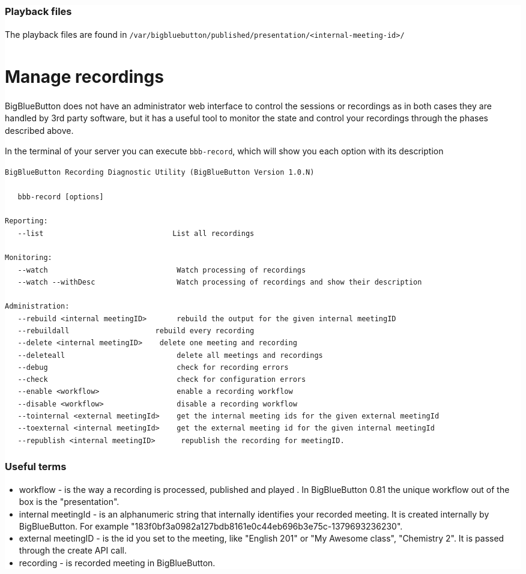 ### Playback files

The playback files are found in `/var/bigbluebutton/published/presentation/<internal-meeting-id>/`

# Manage recordings

BigBlueButton does not have an administrator web interface to control the sessions or recordings as in both cases they are handled by 3rd party software, but it has a useful tool to monitor the state and control your recordings through the phases described above.

In the terminal of your server you can execute `bbb-record`, which will show you each option with its description

```
BigBlueButton Recording Diagnostic Utility (BigBlueButton Version 1.0.N) 

   bbb-record [options]

Reporting:
   --list                              List all recordings

Monitoring:
   --watch                              Watch processing of recordings
   --watch --withDesc                   Watch processing of recordings and show their description

Administration:
   --rebuild <internal meetingID>       rebuild the output for the given internal meetingID
   --rebuildall                    rebuild every recording
   --delete <internal meetingID>    delete one meeting and recording
   --deleteall                          delete all meetings and recordings
   --debug                              check for recording errors
   --check                              check for configuration errors
   --enable <workflow>                  enable a recording workflow
   --disable <workflow>                 disable a recording workflow
   --tointernal <external meetingId>    get the internal meeting ids for the given external meetingId
   --toexternal <internal meetingId>    get the external meeting id for the given internal meetingId
   --republish <internal meetingID>      republish the recording for meetingID.
```

### Useful terms

* workflow - is the way a recording is processed, published and played . In BigBlueButton 0.81 the unique workflow out of the box is the "presentation".
* internal meetingId - is an alphanumeric string that internally identifies your recorded meeting. It is created internally by BigBlueButton. For example "183f0bf3a0982a127bdb8161e0c44eb696b3e75c-1379693236230".
* external meetingID -  is the id you set to the meeting, like "English 201" or "My Awesome class", "Chemistry 2". It is passed through the create API call. 
* recording -  is recorded meeting in BigBlueButton. 
